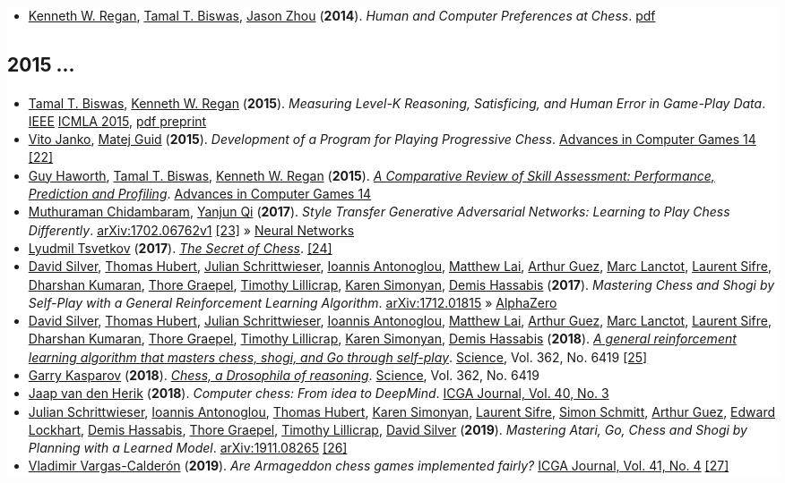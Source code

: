 - [Kenneth W. Regan](Kenneth_W._Regan "Kenneth W. Regan"), [Tamal T. Biswas](Tamal_T._Biswas "Tamal T. Biswas"), [Jason Zhou](index.php?title=Jason_Zhou&action=edit&redlink=1 "Jason Zhou (page does not exist)") (**2014**). *Human and Computer Preferences at Chess*. [pdf](http://www.cse.buffalo.edu/~regan/papers/pdf/RBZ14aaai.pdf)

## 2015 ...

- [Tamal T. Biswas](Tamal_T._Biswas "Tamal T. Biswas"), [Kenneth W. Regan](Kenneth_W._Regan "Kenneth W. Regan") (**2015**). *Measuring Level-K Reasoning, Satisficing, and Human Error in Game-Play Data*. [IEEE](IEEE "IEEE") [ICMLA 2015](http://www.icmla-conference.org/icmla15/), [pdf preprint](http://www.cse.buffalo.edu/~regan/papers/pdf/BiRe15_ICMLA2015.pdf)
- [Vito Janko](index.php?title=Vito_Janko&action=edit&redlink=1 "Vito Janko (page does not exist)"), [Matej Guid](Matej_Guid "Matej Guid") (**2015**). *Development of a Program for Playing Progressive Chess*. [Advances in Computer Games 14](Advances_in_Computer_Games_14 "Advances in Computer Games 14") [[22]](#cite_note-22)
- [Guy Haworth](Guy_Haworth "Guy Haworth"), [Tamal T. Biswas](Tamal_T._Biswas "Tamal T. Biswas"), [Kenneth W. Regan](Kenneth_W._Regan "Kenneth W. Regan") (**2015**). *[A Comparative Review of Skill Assessment: Performance, Prediction and Profiling](http://centaur.reading.ac.uk/39431/)*. [Advances in Computer Games 14](Advances_in_Computer_Games_14 "Advances in Computer Games 14")
- [Muthuraman Chidambaram](index.php?title=Muthuraman_Chidambaram&action=edit&redlink=1 "Muthuraman Chidambaram (page does not exist)"), [Yanjun Qi](index.php?title=Yanjun_Qi&action=edit&redlink=1 "Yanjun Qi (page does not exist)") (**2017**). *Style Transfer Generative Adversarial Networks: Learning to Play Chess Differently*. [arXiv:1702.06762v1](https://arxiv.org/abs/1702.06762v1) [[23]](#cite_note-23) » [Neural Networks](Neural_Networks "Neural Networks")
- [Lyudmil Tsvetkov](Lyudmil_Tsvetkov "Lyudmil Tsvetkov") (**2017**). *[The Secret of Chess](http://www.secretofchess.com/)*. [[24]](#cite_note-24)
- [David Silver](David_Silver "David Silver"), [Thomas Hubert](Thomas_Hubert "Thomas Hubert"), [Julian Schrittwieser](Julian_Schrittwieser "Julian Schrittwieser"), [Ioannis Antonoglou](Ioannis_Antonoglou "Ioannis Antonoglou"), [Matthew Lai](Matthew_Lai "Matthew Lai"), [Arthur Guez](Arthur_Guez "Arthur Guez"), [Marc Lanctot](Marc_Lanctot "Marc Lanctot"), [Laurent Sifre](Laurent_Sifre "Laurent Sifre"), [Dharshan Kumaran](Dharshan_Kumaran "Dharshan Kumaran"), [Thore Graepel](Thore_Graepel "Thore Graepel"), [Timothy Lillicrap](Timothy_Lillicrap "Timothy Lillicrap"), [Karen Simonyan](Karen_Simonyan "Karen Simonyan"), [Demis Hassabis](Demis_Hassabis "Demis Hassabis") (**2017**). *Mastering Chess and Shogi by Self-Play with a General Reinforcement Learning Algorithm*. [arXiv:1712.01815](https://arxiv.org/abs/1712.01815) » [AlphaZero](AlphaZero "AlphaZero")
- [David Silver](David_Silver "David Silver"), [Thomas Hubert](Thomas_Hubert "Thomas Hubert"), [Julian Schrittwieser](Julian_Schrittwieser "Julian Schrittwieser"), [Ioannis Antonoglou](Ioannis_Antonoglou "Ioannis Antonoglou"), [Matthew Lai](Matthew_Lai "Matthew Lai"), [Arthur Guez](Arthur_Guez "Arthur Guez"), [Marc Lanctot](Marc_Lanctot "Marc Lanctot"), [Laurent Sifre](Laurent_Sifre "Laurent Sifre"), [Dharshan Kumaran](Dharshan_Kumaran "Dharshan Kumaran"), [Thore Graepel](Thore_Graepel "Thore Graepel"), [Timothy Lillicrap](Timothy_Lillicrap "Timothy Lillicrap"), [Karen Simonyan](Karen_Simonyan "Karen Simonyan"), [Demis Hassabis](Demis_Hassabis "Demis Hassabis") (**2018**). *[A general reinforcement learning algorithm that masters chess, shogi, and Go through self-play](http://science.sciencemag.org/content/362/6419/1140)*. [Science](<https://en.wikipedia.org/wiki/Science_(journal)>), Vol. 362, No. 6419 [[25]](#cite_note-25)
- [Garry Kasparov](Garry_Kasparov "Garry Kasparov") (**2018**). *[Chess, a Drosophila of reasoning](http://science.sciencemag.org/content/362/6419/1087)*. [Science](<https://en.wikipedia.org/wiki/Science_(journal)>), Vol. 362, No. 6419
- [Jaap van den Herik](Jaap_van_den_Herik "Jaap van den Herik") (**2018**). *Computer chess: From idea to DeepMind*. [ICGA Journal, Vol. 40, No. 3](ICGA_Journal#40_3 "ICGA Journal")
- [Julian Schrittwieser](Julian_Schrittwieser "Julian Schrittwieser"), [Ioannis Antonoglou](Ioannis_Antonoglou "Ioannis Antonoglou"), [Thomas Hubert](Thomas_Hubert "Thomas Hubert"), [Karen Simonyan](Karen_Simonyan "Karen Simonyan"), [Laurent Sifre](Laurent_Sifre "Laurent Sifre"), [Simon Schmitt](index.php?title=Simon_Schmitt&action=edit&redlink=1 "Simon Schmitt (page does not exist)"), [Arthur Guez](Arthur_Guez "Arthur Guez"), [Edward Lockhart](Edward_Lockhart "Edward Lockhart"), [Demis Hassabis](Demis_Hassabis "Demis Hassabis"), [Thore Graepel](Thore_Graepel "Thore Graepel"), [Timothy Lillicrap](Timothy_Lillicrap "Timothy Lillicrap"), [David Silver](David_Silver "David Silver") (**2019**). *Mastering Atari, Go, Chess and Shogi by Planning with a Learned Model*. [arXiv:1911.08265](https://arxiv.org/abs/1911.08265) [[26]](#cite_note-26)
- [Vladimir Vargas-Calderón](index.php?title=Vladimir_Vargas-Calder%C3%B3n&action=edit&redlink=1 "Vladimir Vargas-Calderón (page does not exist)") (**2019**). *Are Armageddon chess games implemented fairly?* [ICGA Journal, Vol. 41, No. 4](ICGA_Journal#41_4 "ICGA Journal") [[27]](#cite_note-27)
